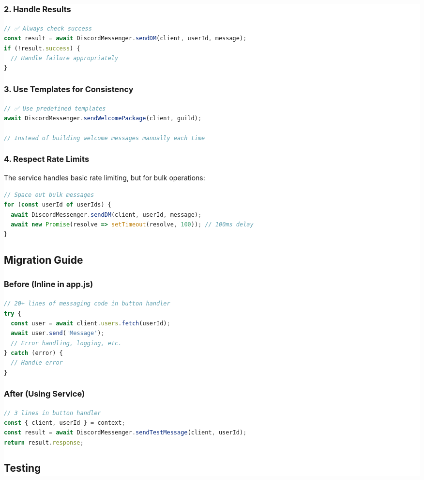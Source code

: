 ### 2. Handle Results
```javascript
// ✅ Always check success
const result = await DiscordMessenger.sendDM(client, userId, message);
if (!result.success) {
  // Handle failure appropriately
}
```

### 3. Use Templates for Consistency
```javascript
// ✅ Use predefined templates
await DiscordMessenger.sendWelcomePackage(client, guild);

// Instead of building welcome messages manually each time
```

### 4. Respect Rate Limits
The service handles basic rate limiting, but for bulk operations:
```javascript
// Space out bulk messages
for (const userId of userIds) {
  await DiscordMessenger.sendDM(client, userId, message);
  await new Promise(resolve => setTimeout(resolve, 100)); // 100ms delay
}
```

## Migration Guide

### Before (Inline in app.js)
```javascript
// 20+ lines of messaging code in button handler
try {
  const user = await client.users.fetch(userId);
  await user.send('Message');
  // Error handling, logging, etc.
} catch (error) {
  // Handle error
}
```

### After (Using Service)
```javascript
// 3 lines in button handler
const { client, userId } = context;
const result = await DiscordMessenger.sendTestMessage(client, userId);
return result.response;
```

## Testing
